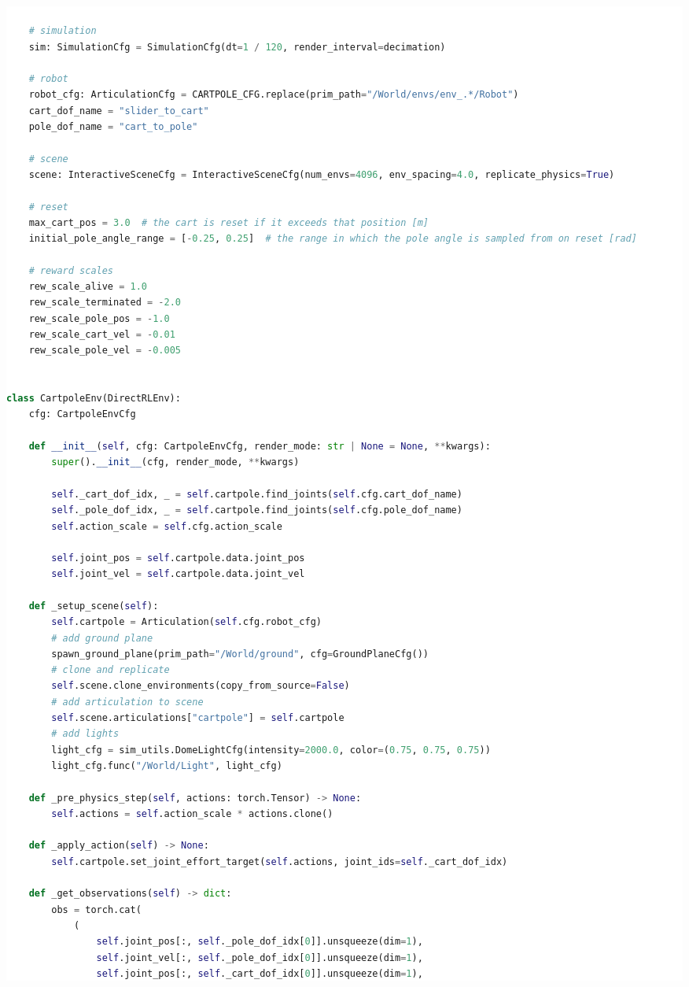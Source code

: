 ```python

    # simulation
    sim: SimulationCfg = SimulationCfg(dt=1 / 120, render_interval=decimation)

    # robot
    robot_cfg: ArticulationCfg = CARTPOLE_CFG.replace(prim_path="/World/envs/env_.*/Robot")
    cart_dof_name = "slider_to_cart"
    pole_dof_name = "cart_to_pole"

    # scene
    scene: InteractiveSceneCfg = InteractiveSceneCfg(num_envs=4096, env_spacing=4.0, replicate_physics=True)

    # reset
    max_cart_pos = 3.0  # the cart is reset if it exceeds that position [m]
    initial_pole_angle_range = [-0.25, 0.25]  # the range in which the pole angle is sampled from on reset [rad]

    # reward scales
    rew_scale_alive = 1.0
    rew_scale_terminated = -2.0
    rew_scale_pole_pos = -1.0
    rew_scale_cart_vel = -0.01
    rew_scale_pole_vel = -0.005


class CartpoleEnv(DirectRLEnv):
    cfg: CartpoleEnvCfg

    def __init__(self, cfg: CartpoleEnvCfg, render_mode: str | None = None, **kwargs):
        super().__init__(cfg, render_mode, **kwargs)

        self._cart_dof_idx, _ = self.cartpole.find_joints(self.cfg.cart_dof_name)
        self._pole_dof_idx, _ = self.cartpole.find_joints(self.cfg.pole_dof_name)
        self.action_scale = self.cfg.action_scale

        self.joint_pos = self.cartpole.data.joint_pos
        self.joint_vel = self.cartpole.data.joint_vel

    def _setup_scene(self):
        self.cartpole = Articulation(self.cfg.robot_cfg)
        # add ground plane
        spawn_ground_plane(prim_path="/World/ground", cfg=GroundPlaneCfg())
        # clone and replicate
        self.scene.clone_environments(copy_from_source=False)
        # add articulation to scene
        self.scene.articulations["cartpole"] = self.cartpole
        # add lights
        light_cfg = sim_utils.DomeLightCfg(intensity=2000.0, color=(0.75, 0.75, 0.75))
        light_cfg.func("/World/Light", light_cfg)

    def _pre_physics_step(self, actions: torch.Tensor) -> None:
        self.actions = self.action_scale * actions.clone()

    def _apply_action(self) -> None:
        self.cartpole.set_joint_effort_target(self.actions, joint_ids=self._cart_dof_idx)

    def _get_observations(self) -> dict:
        obs = torch.cat(
            (
                self.joint_pos[:, self._pole_dof_idx[0]].unsqueeze(dim=1),
                self.joint_vel[:, self._pole_dof_idx[0]].unsqueeze(dim=1),
                self.joint_pos[:, self._cart_dof_idx[0]].unsqueeze(dim=1),
```